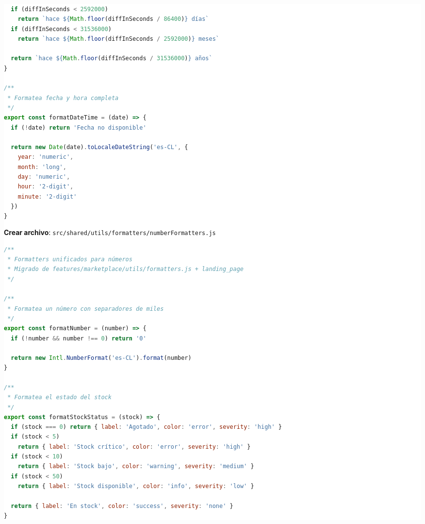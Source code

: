 ```javascript
  if (diffInSeconds < 2592000)
    return `hace ${Math.floor(diffInSeconds / 86400)} días`
  if (diffInSeconds < 31536000)
    return `hace ${Math.floor(diffInSeconds / 2592000)} meses`

  return `hace ${Math.floor(diffInSeconds / 31536000)} años`
}

/**
 * Formatea fecha y hora completa
 */
export const formatDateTime = (date) => {
  if (!date) return 'Fecha no disponible'
  
  return new Date(date).toLocaleDateString('es-CL', {
    year: 'numeric',
    month: 'long',
    day: 'numeric',
    hour: '2-digit',
    minute: '2-digit'
  })
}
```

**Crear archivo**: `src/shared/utils/formatters/numberFormatters.js`  
```javascript
/**
 * Formatters unificados para números
 * Migrado de features/marketplace/utils/formatters.js + landing_page
 */

/**
 * Formatea un número con separadores de miles
 */
export const formatNumber = (number) => {
  if (!number && number !== 0) return '0'

  return new Intl.NumberFormat('es-CL').format(number)
}

/**
 * Formatea el estado del stock
 */
export const formatStockStatus = (stock) => {
  if (stock === 0) return { label: 'Agotado', color: 'error', severity: 'high' }
  if (stock < 5)
    return { label: 'Stock crítico', color: 'error', severity: 'high' }
  if (stock < 10)
    return { label: 'Stock bajo', color: 'warning', severity: 'medium' }
  if (stock < 50)
    return { label: 'Stock disponible', color: 'info', severity: 'low' }

  return { label: 'En stock', color: 'success', severity: 'none' }
}
```
